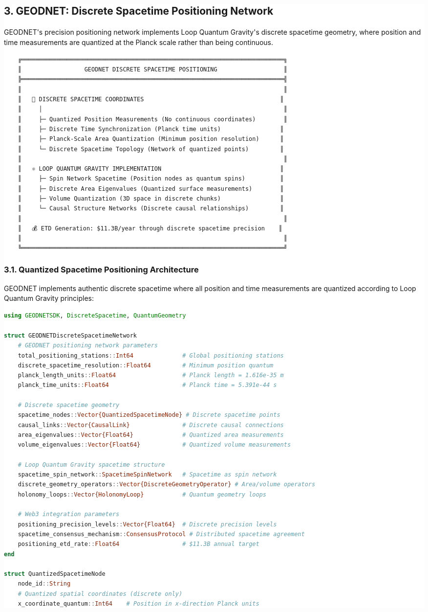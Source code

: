 ## 3. GEODNET: Discrete Spacetime Positioning Network

GEODNET's precision positioning network implements Loop Quantum Gravity's discrete spacetime geometry, where position and time measurements are quantized at the Planck scale rather than being continuous.

```ascii
    ╔═══════════════════════════════════════════════════════════════════════════╗
    ║                  GEODNET DISCRETE SPACETIME POSITIONING                   ║
    ╠═══════════════════════════════════════════════════════════════════════════╣
    ║                                                                           ║
    ║   📍 DISCRETE SPACETIME COORDINATES                                       ║
    ║     │                                                                     ║
    ║     ├─ Quantized Position Measurements (No continuous coordinates)        ║
    ║     ├─ Discrete Time Synchronization (Planck time units)                 ║
    ║     ├─ Planck-Scale Area Quantization (Minimum position resolution)      ║
    ║     └─ Discrete Spacetime Topology (Network of quantized points)         ║
    ║                                                                           ║
    ║   ⚛️ LOOP QUANTUM GRAVITY IMPLEMENTATION                                  ║
    ║     ├─ Spin Network Spacetime (Position nodes as quantum spins)          ║
    ║     ├─ Discrete Area Eigenvalues (Quantized surface measurements)        ║
    ║     ├─ Volume Quantization (3D space in discrete chunks)                 ║
    ║     └─ Causal Structure Networks (Discrete causal relationships)         ║
    ║                                                                           ║
    ║   💰 ETD Generation: $11.3B/year through discrete spacetime precision    ║
    ║                                                                           ║
    ╚═══════════════════════════════════════════════════════════════════════════╝
```

### 3.1. Quantized Spacetime Positioning Architecture

GEODNET implements authentic discrete spacetime where all position and time measurements are quantized according to Loop Quantum Gravity principles:

```julia
using GEODNETSDK, DiscreteSpacetime, QuantumGeometry

struct GEODNETDiscreteSpacetimeNetwork
    # GEODNET positioning network parameters
    total_positioning_stations::Int64              # Global positioning stations
    discrete_spacetime_resolution::Float64         # Minimum position quantum
    planck_length_units::Float64                   # Planck length = 1.616e-35 m
    planck_time_units::Float64                     # Planck time = 5.391e-44 s
    
    # Discrete spacetime geometry
    spacetime_nodes::Vector{QuantizedSpacetimeNode} # Discrete spacetime points
    causal_links::Vector{CausalLink}               # Discrete causal connections
    area_eigenvalues::Vector{Float64}              # Quantized area measurements
    volume_eigenvalues::Vector{Float64}            # Quantized volume measurements
    
    # Loop Quantum Gravity spacetime structure
    spacetime_spin_network::SpacetimeSpinNetwork   # Spacetime as spin network
    discrete_geometry_operators::Vector{DiscreteGeometryOperator} # Area/volume operators
    holonomy_loops::Vector{HolonomyLoop}           # Quantum geometry loops
    
    # Web3 integration parameters
    positioning_precision_levels::Vector{Float64}  # Discrete precision levels
    spacetime_consensus_mechanism::ConsensusProtocol # Distributed spacetime agreement
    positioning_etd_rate::Float64                  # $11.3B annual target
end

struct QuantizedSpacetimeNode
    node_id::String
    # Quantized spatial coordinates (discrete only)
    x_coordinate_quantum::Int64    # Position in x-direction Planck units
```